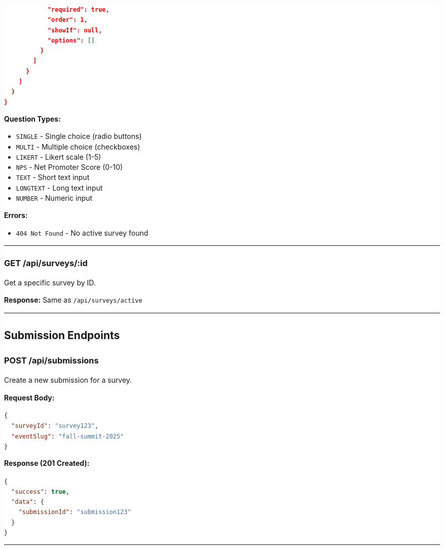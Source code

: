 ```json
            "required": true,
            "order": 1,
            "showIf": null,
            "options": []
          }
        ]
      }
    ]
  }
}
```

**Question Types:**
- `SINGLE` - Single choice (radio buttons)
- `MULTI` - Multiple choice (checkboxes)
- `LIKERT` - Likert scale (1-5)
- `NPS` - Net Promoter Score (0-10)
- `TEXT` - Short text input
- `LONGTEXT` - Long text input
- `NUMBER` - Numeric input

**Errors:**
- `404 Not Found` - No active survey found

---

### GET /api/surveys/:id
Get a specific survey by ID.

**Response:** Same as `/api/surveys/active`

---

## Submission Endpoints

### POST /api/submissions
Create a new submission for a survey.

**Request Body:**
```json
{
  "surveyId": "survey123",
  "eventSlug": "fall-summit-2025"
}
```

**Response (201 Created):**
```json
{
  "success": true,
  "data": {
    "submissionId": "submission123"
  }
}
```

---